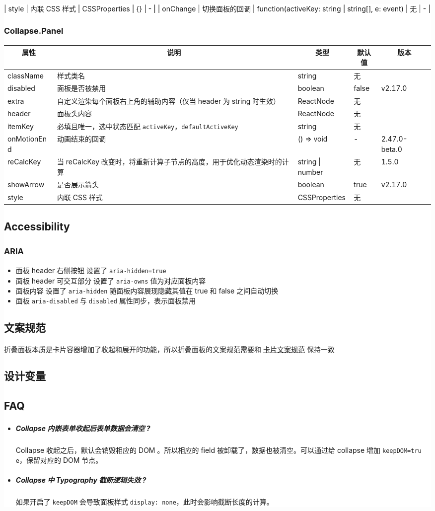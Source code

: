 | style | 内联 CSS 样式 | CSSProperties | {} | -      |
| onChange | 切换面板的回调 | function(activeKey: string \| string[], e: event) | 无 | -      |

### Collapse.Panel

| 属性      | 说明                                                                  | 类型                   | 默认值 | 版本            |
| --------- | --------------------------------------------------------------------- | ---------------------- | ------ |---------------|
| className | 样式类名                                                              | string                 |   无     |               |
| disabled  | 面板是否被禁用                                                         | boolean                 |  false  | v2.17.0       |
| extra     | 自定义渲染每个面板右上角的辅助内容（仅当 header 为 string 时生效）    | ReactNode              | 无     |               |
| header    | 面板头内容                                                            | ReactNode      | 无     |               |
| itemKey   | 必填且唯一，选中状态匹配 `activeKey`，`defaultActiveKey`              | string                 | 无     |               |
| onMotionEnd | 动画结束的回调 | () => void | - | 2.47.0-beta.0 |
| reCalcKey | 当 reCalcKey 改变时，将重新计算子节点的高度，用于优化动态渲染时的计算 | string \| number |无| 1.5.0         |
| showArrow | 是否展示箭头                                                          | boolean                 |  true  | v2.17.0       |
| style     | 内联 CSS 样式                                                         | CSSProperties                 |  无  |               |

## Accessibility

### ARIA

- 面板 header 右侧按钮 设置了 `aria-hidden=true`
- 面板 header 可交互部分 设置了 `aria-owns` 值为对应面板内容
- 面板内容 设置了 `aria-hidden` 随面板内容展现隐藏其值在 true 和 false 之间自动切换
- 面板 `aria-disabled` 与 `disabled` 属性同步，表示面板禁用

## 文案规范
折叠面板本质是卡片容器增加了收起和展开的功能，所以折叠面板的文案规范需要和 [卡片文案规范](/zh-CN/show/card#%E6%96%87%E6%A1%88%E8%A7%84%E8%8C%83) 保持一致

## 设计变量

<DesignToken/>

## FAQ

-   ##### Collapse 内嵌表单收起后表单数据会清空 ?

    Collapse 收起之后，默认会销毁相应的 DOM 。所以相应的 field 被卸载了，数据也被清空。可以通过给 collapse 增加 `keepDOM=true`，保留对应的 DOM 节点。

-   ##### Collapse 中 Typography 截断逻辑失效 ?

    如果开启了 `keepDOM` 会导致面板样式 `display: none`，此时会影响截断长度的计算。
